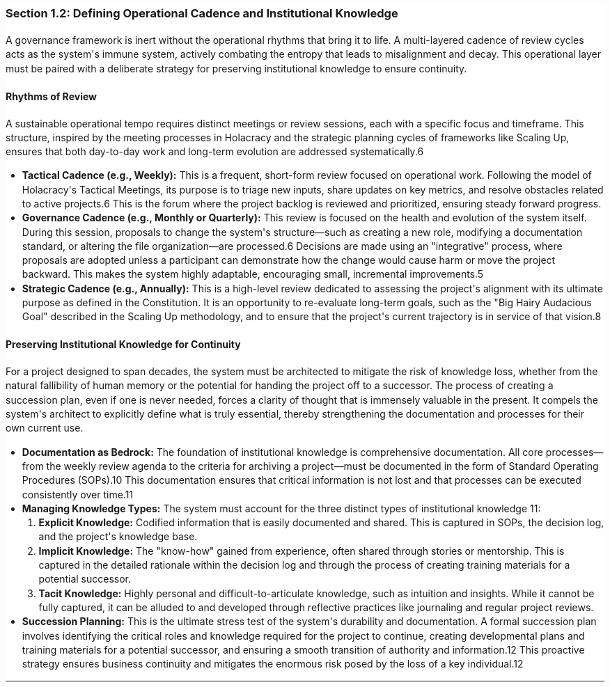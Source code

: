 ### **Section 1.2: Defining Operational Cadence and Institutional Knowledge**

A governance framework is inert without the operational rhythms that bring it to life. A multi-layered cadence of review cycles acts as the system's immune system, actively combating the entropy that leads to misalignment and decay. This operational layer must be paired with a deliberate strategy for preserving institutional knowledge to ensure continuity.

#### **Rhythms of Review**

A sustainable operational tempo requires distinct meetings or review sessions, each with a specific focus and timeframe. This structure, inspired by the meeting processes in Holacracy and the strategic planning cycles of frameworks like Scaling Up, ensures that both day-to-day work and long-term evolution are addressed systematically.6

* **Tactical Cadence (e.g., Weekly):** This is a frequent, short-form review focused on operational work. Following the model of Holacracy's Tactical Meetings, its purpose is to triage new inputs, share updates on key metrics, and resolve obstacles related to active projects.6 This is the forum where the project backlog is reviewed and prioritized, ensuring steady forward progress.  
* **Governance Cadence (e.g., Monthly or Quarterly):** This review is focused on the health and evolution of the system itself. During this session, proposals to change the system's structure—such as creating a new role, modifying a documentation standard, or altering the file organization—are processed.6 Decisions are made using an "integrative" process, where proposals are adopted unless a participant can demonstrate how the change would cause harm or move the project backward. This makes the system highly adaptable, encouraging small, incremental improvements.5  
* **Strategic Cadence (e.g., Annually):** This is a high-level review dedicated to assessing the project's alignment with its ultimate purpose as defined in the Constitution. It is an opportunity to re-evaluate long-term goals, such as the "Big Hairy Audacious Goal" described in the Scaling Up methodology, and to ensure that the project's current trajectory is in service of that vision.8

#### **Preserving Institutional Knowledge for Continuity**

For a project designed to span decades, the system must be architected to mitigate the risk of knowledge loss, whether from the natural fallibility of human memory or the potential for handing the project off to a successor. The process of creating a succession plan, even if one is never needed, forces a clarity of thought that is immensely valuable in the present. It compels the system's architect to explicitly define what is truly essential, thereby strengthening the documentation and processes for their own current use.

* **Documentation as Bedrock:** The foundation of institutional knowledge is comprehensive documentation. All core processes—from the weekly review agenda to the criteria for archiving a project—must be documented in the form of Standard Operating Procedures (SOPs).10 This documentation ensures that critical information is not lost and that processes can be executed consistently over time.11  
* **Managing Knowledge Types:** The system must account for the three distinct types of institutional knowledge 11:  
  1. **Explicit Knowledge:** Codified information that is easily documented and shared. This is captured in SOPs, the decision log, and the project's knowledge base.  
  2. **Implicit Knowledge:** The "know-how" gained from experience, often shared through stories or mentorship. This is captured in the detailed rationale within the decision log and through the process of creating training materials for a potential successor.  
  3. **Tacit Knowledge:** Highly personal and difficult-to-articulate knowledge, such as intuition and insights. While it cannot be fully captured, it can be alluded to and developed through reflective practices like journaling and regular project reviews.  
* **Succession Planning:** This is the ultimate stress test of the system's durability and documentation. A formal succession plan involves identifying the critical roles and knowledge required for the project to continue, creating developmental plans and training materials for a potential successor, and ensuring a smooth transition of authority and information.12 This proactive strategy ensures business continuity and mitigates the enormous risk posed by the loss of a key individual.12

---